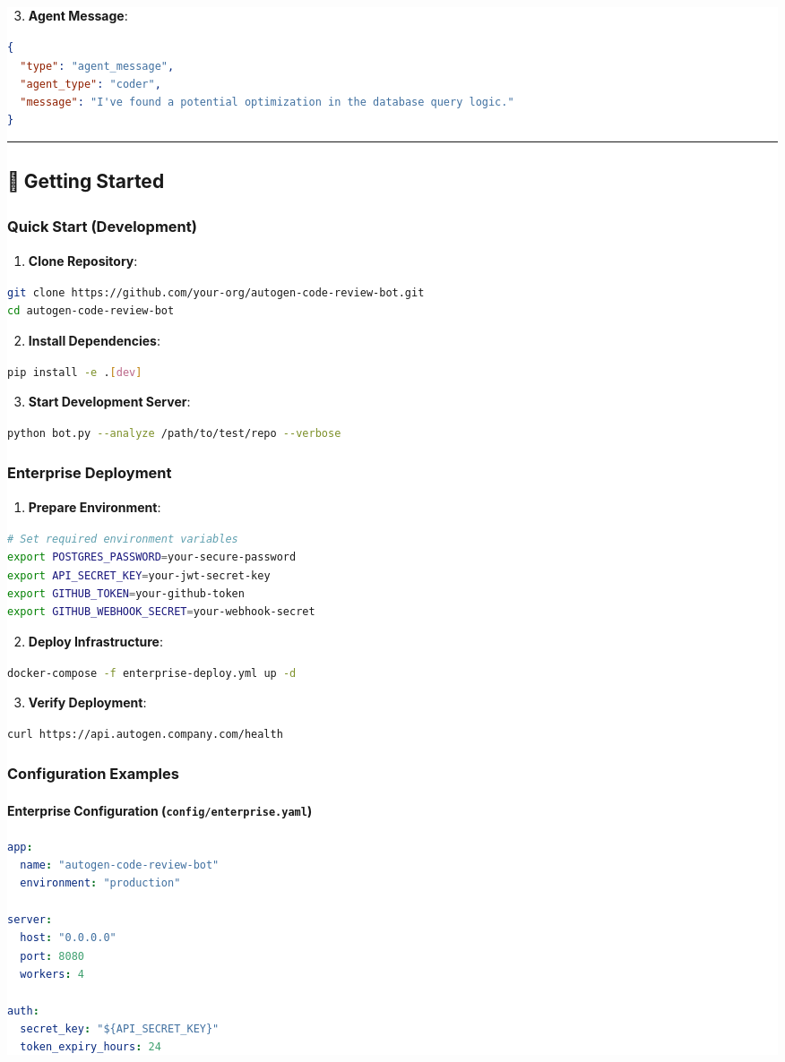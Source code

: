 3. **Agent Message**:
```json
{
  "type": "agent_message",
  "agent_type": "coder",
  "message": "I've found a potential optimization in the database query logic."
}
```

---

## 🚀 Getting Started

### Quick Start (Development)

1. **Clone Repository**:
```bash
git clone https://github.com/your-org/autogen-code-review-bot.git
cd autogen-code-review-bot
```

2. **Install Dependencies**:
```bash
pip install -e .[dev]
```

3. **Start Development Server**:
```bash
python bot.py --analyze /path/to/test/repo --verbose
```

### Enterprise Deployment

1. **Prepare Environment**:
```bash
# Set required environment variables
export POSTGRES_PASSWORD=your-secure-password
export API_SECRET_KEY=your-jwt-secret-key
export GITHUB_TOKEN=your-github-token
export GITHUB_WEBHOOK_SECRET=your-webhook-secret
```

2. **Deploy Infrastructure**:
```bash
docker-compose -f enterprise-deploy.yml up -d
```

3. **Verify Deployment**:
```bash
curl https://api.autogen.company.com/health
```

### Configuration Examples

#### Enterprise Configuration (`config/enterprise.yaml`)
```yaml
app:
  name: "autogen-code-review-bot"
  environment: "production"
  
server:
  host: "0.0.0.0"
  port: 8080
  workers: 4
  
auth:
  secret_key: "${API_SECRET_KEY}"
  token_expiry_hours: 24
```
